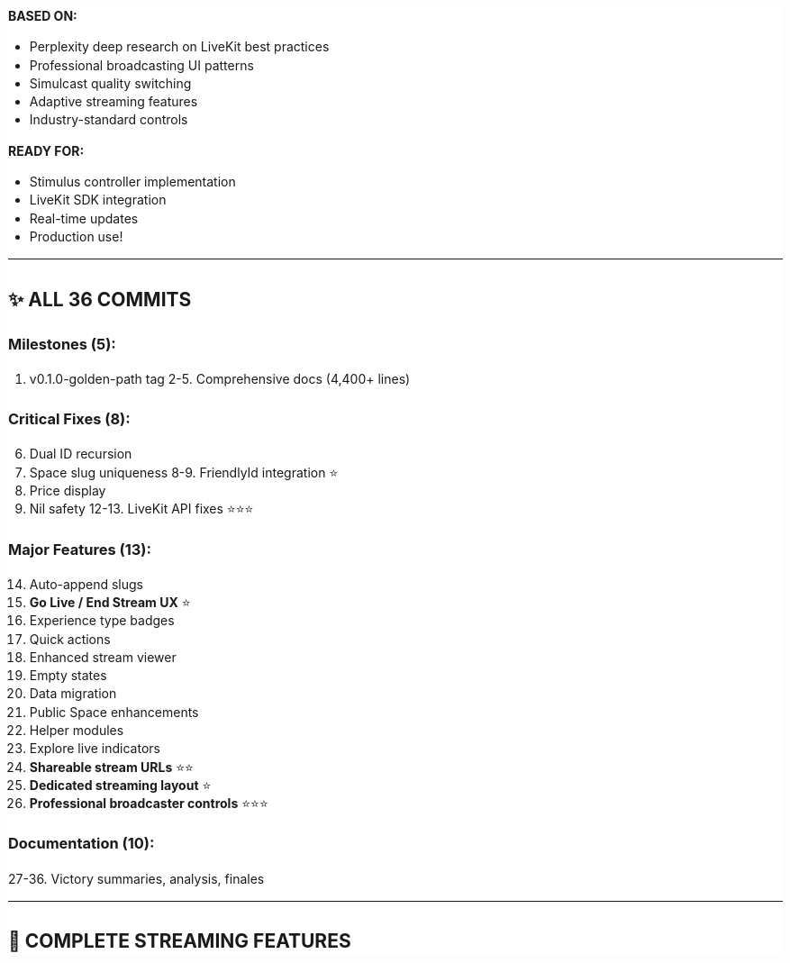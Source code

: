 **BASED ON:**
- Perplexity deep research on LiveKit best practices
- Professional broadcasting UI patterns
- Simulcast quality switching
- Adaptive streaming features
- Industry-standard controls

**READY FOR:**
- Stimulus controller implementation
- LiveKit SDK integration
- Real-time updates
- Production use!

---

## ✨ **ALL 36 COMMITS**

### **Milestones (5):**
1. v0.1.0-golden-path tag
2-5. Comprehensive docs (4,400+ lines)

### **Critical Fixes (8):**
6. Dual ID recursion
7. Space slug uniqueness
8-9. FriendlyId integration ⭐
10. Price display
11. Nil safety
12-13. LiveKit API fixes ⭐⭐⭐

### **Major Features (13):**
14. Auto-append slugs
15. **Go Live / End Stream UX** ⭐
16. Experience type badges
17. Quick actions
18. Enhanced stream viewer
19. Empty states
20. Data migration
21. Public Space enhancements
22. Helper modules
23. Explore live indicators
24. **Shareable stream URLs** ⭐⭐
25. **Dedicated streaming layout** ⭐
26. **Professional broadcaster controls** ⭐⭐⭐

### **Documentation (10):**
27-36. Victory summaries, analysis, finales

---

## 🔴 **COMPLETE STREAMING FEATURES**
